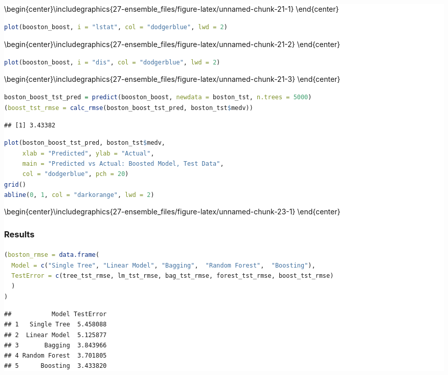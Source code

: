 

\begin{center}\includegraphics{27-ensemble_files/figure-latex/unnamed-chunk-21-1} \end{center}

```r
plot(booston_boost, i = "lstat", col = "dodgerblue", lwd = 2)
```



\begin{center}\includegraphics{27-ensemble_files/figure-latex/unnamed-chunk-21-2} \end{center}

```r
plot(booston_boost, i = "dis", col = "dodgerblue", lwd = 2)
```



\begin{center}\includegraphics{27-ensemble_files/figure-latex/unnamed-chunk-21-3} \end{center}


```r
boston_boost_tst_pred = predict(booston_boost, newdata = boston_tst, n.trees = 5000)
(boost_tst_rmse = calc_rmse(boston_boost_tst_pred, boston_tst$medv))
```

```
## [1] 3.43382
```


```r
plot(boston_boost_tst_pred, boston_tst$medv,
     xlab = "Predicted", ylab = "Actual", 
     main = "Predicted vs Actual: Boosted Model, Test Data",
     col = "dodgerblue", pch = 20)
grid()
abline(0, 1, col = "darkorange", lwd = 2)
```



\begin{center}\includegraphics{27-ensemble_files/figure-latex/unnamed-chunk-23-1} \end{center}

### Results


```r
(boston_rmse = data.frame(
  Model = c("Single Tree", "Linear Model", "Bagging",  "Random Forest",  "Boosting"),
  TestError = c(tree_tst_rmse, lm_tst_rmse, bag_tst_rmse, forest_tst_rmse, boost_tst_rmse)
  )
)
```

```
##           Model TestError
## 1   Single Tree  5.458088
## 2  Linear Model  5.125877
## 3       Bagging  3.843966
## 4 Random Forest  3.701805
## 5      Boosting  3.433820
```
